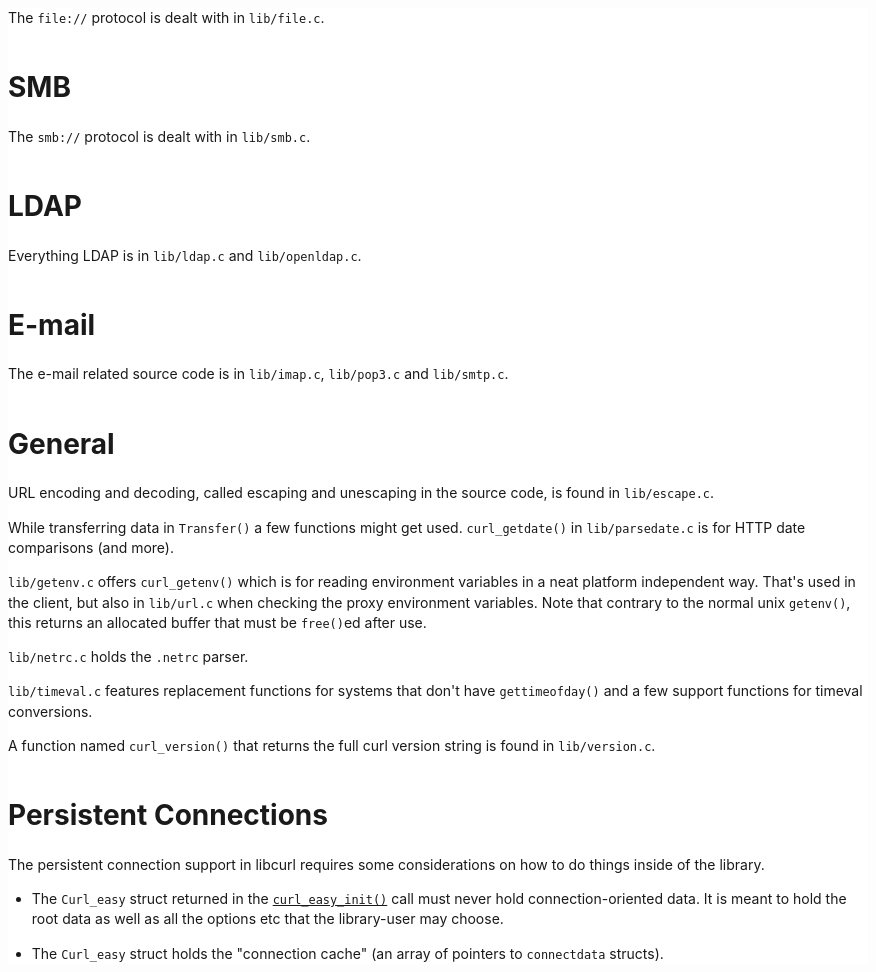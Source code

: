  The `file://` protocol is dealt with in `lib/file.c`.

<a name="smb"></a>
SMB
===

 The `smb://` protocol is dealt with in `lib/smb.c`.

<a name="ldap"></a>
LDAP
====

 Everything LDAP is in `lib/ldap.c` and `lib/openldap.c`.

<a name="email"></a>
E-mail
======

 The e-mail related source code is in `lib/imap.c`, `lib/pop3.c` and
 `lib/smtp.c`.

<a name="general"></a>
General
=======

 URL encoding and decoding, called escaping and unescaping in the source code,
 is found in `lib/escape.c`.

 While transferring data in `Transfer()` a few functions might get used.
 `curl_getdate()` in `lib/parsedate.c` is for HTTP date comparisons (and
 more).

 `lib/getenv.c` offers `curl_getenv()` which is for reading environment
 variables in a neat platform independent way. That's used in the client, but
 also in `lib/url.c` when checking the proxy environment variables. Note that
 contrary to the normal unix `getenv()`, this returns an allocated buffer that
 must be `free()`ed after use.

 `lib/netrc.c` holds the `.netrc` parser.

 `lib/timeval.c` features replacement functions for systems that don't have
 `gettimeofday()` and a few support functions for timeval conversions.

 A function named `curl_version()` that returns the full curl version string
 is found in `lib/version.c`.

<a name="persistent"></a>
Persistent Connections
======================

 The persistent connection support in libcurl requires some considerations on
 how to do things inside of the library.

 - The `Curl_easy` struct returned in the [`curl_easy_init()`][2] call
   must never hold connection-oriented data. It is meant to hold the root data
   as well as all the options etc that the library-user may choose.

 - The `Curl_easy` struct holds the "connection cache" (an array of
   pointers to `connectdata` structs).


[1]: https://curl.se/libcurl/c/curl_easy_setopt.html
[2]: https://curl.se/libcurl/c/curl_easy_init.html
[3]: https://c-ares.org/
[4]: https://tools.ietf.org/html/rfc7230 "RFC 7230"
[5]: https://curl.se/libcurl/c/CURLOPT_ACCEPT_ENCODING.html
[6]: https://curl.se/docs/manpage.html#--compressed
[7]: https://curl.se/libcurl/c/curl_multi_socket_action.html
[8]: https://curl.se/libcurl/c/curl_multi_timeout.html
[9]: https://curl.se/libcurl/c/curl_multi_setopt.html
[10]: https://curl.se/libcurl/c/CURLMOPT_TIMERFUNCTION.html
[11]: https://curl.se/libcurl/c/curl_multi_perform.html
[12]: https://curl.se/libcurl/c/curl_multi_fdset.html
[13]: https://curl.se/libcurl/c/curl_multi_add_handle.html
[14]: https://curl.se/libcurl/c/curl_multi_info_read.html
[15]: https://tools.ietf.org/html/rfc7231#section-3.1.2.2